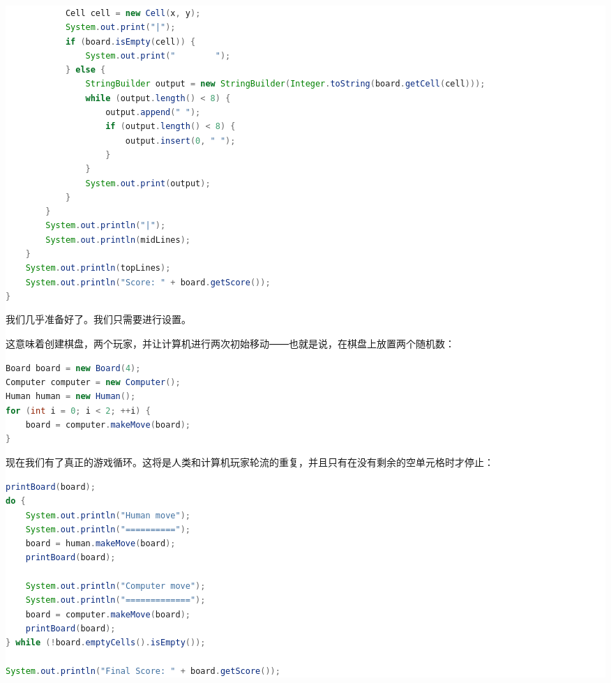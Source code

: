 ```java
            Cell cell = new Cell(x, y);
            System.out.print("|");
            if (board.isEmpty(cell)) {
                System.out.print("        ");
            } else {
                StringBuilder output = new StringBuilder(Integer.toString(board.getCell(cell)));
                while (output.length() < 8) {
                    output.append(" ");
                    if (output.length() < 8) {
                        output.insert(0, " ");
                    }
                }
                System.out.print(output);
            }
        }
        System.out.println("|");
        System.out.println(midLines);
    }
    System.out.println(topLines);
    System.out.println("Score: " + board.getScore());
}
```

我们几乎准备好了。我们只需要进行设置。

这意味着创建棋盘，两个玩家，并让计算机进行两次初始移动——也就是说，在棋盘上放置两个随机数：

```java
Board board = new Board(4);
Computer computer = new Computer();
Human human = new Human();
for (int i = 0; i < 2; ++i) {
    board = computer.makeMove(board);
}
```

现在我们有了真正的游戏循环。这将是人类和计算机玩家轮流的重复，并且只有在没有剩余的空单元格时才停止：

```java
printBoard(board);
do {
    System.out.println("Human move");
    System.out.println("==========");
    board = human.makeMove(board);
    printBoard(board);

    System.out.println("Computer move");
    System.out.println("=============");
    board = computer.makeMove(board);
    printBoard(board);
} while (!board.emptyCells().isEmpty());

System.out.println("Final Score: " + board.getScore());
```
